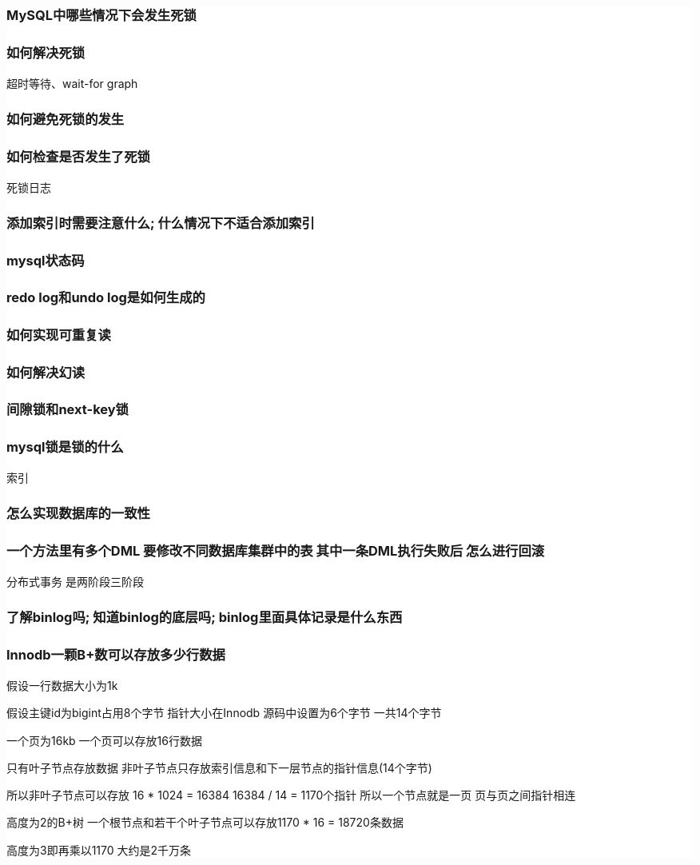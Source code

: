 ### MySQL中哪些情况下会发生死锁

### 如何解决死锁

超时等待、wait-for graph

### 如何避免死锁的发生

### 如何检查是否发生了死锁

死锁日志

### 添加索引时需要注意什么; 什么情况下不适合添加索引

### mysql状态码

### redo log和undo log是如何生成的

### 如何实现可重复读

### 如何解决幻读

### 间隙锁和next-key锁

### mysql锁是锁的什么

索引

### 怎么实现数据库的一致性

### 一个方法里有多个DML 要修改不同数据库集群中的表 其中一条DML执行失败后 怎么进行回滚

分布式事务 是两阶段三阶段

### 了解binlog吗; 知道binlog的底层吗; binlog里面具体记录是什么东西

### Innodb一颗B+数可以存放多少行数据

假设一行数据大小为1k

假设主键id为bigint占用8个字节 指针大小在Innodb 源码中设置为6个字节 一共14个字节

一个页为16kb 一个页可以存放16行数据

只有叶子节点存放数据 非叶子节点只存放索引信息和下一层节点的指针信息(14个字节)

所以非叶子节点可以存放 16 * 1024 = 16384  16384  / 14 = 1170个指针 所以一个节点就是一页 页与页之间指针相连

高度为2的B+树 一个根节点和若干个叶子节点可以存放1170 * 16 = 18720条数据

高度为3即再乘以1170 大约是2千万条

